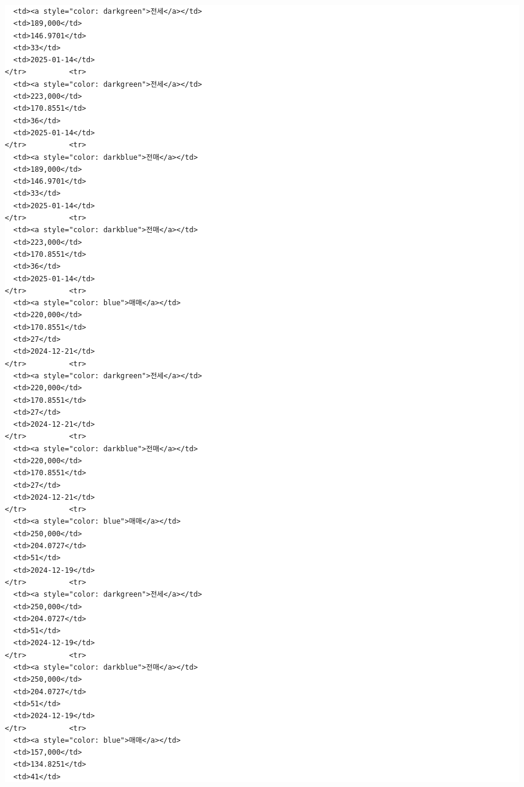       <td><a style="color: darkgreen">전세</a></td>
      <td>189,000</td>
      <td>146.9701</td>
      <td>33</td>
      <td>2025-01-14</td>
    </tr>          <tr>
      <td><a style="color: darkgreen">전세</a></td>
      <td>223,000</td>
      <td>170.8551</td>
      <td>36</td>
      <td>2025-01-14</td>
    </tr>          <tr>
      <td><a style="color: darkblue">전매</a></td>
      <td>189,000</td>
      <td>146.9701</td>
      <td>33</td>
      <td>2025-01-14</td>
    </tr>          <tr>
      <td><a style="color: darkblue">전매</a></td>
      <td>223,000</td>
      <td>170.8551</td>
      <td>36</td>
      <td>2025-01-14</td>
    </tr>          <tr>
      <td><a style="color: blue">매매</a></td>
      <td>220,000</td>
      <td>170.8551</td>
      <td>27</td>
      <td>2024-12-21</td>
    </tr>          <tr>
      <td><a style="color: darkgreen">전세</a></td>
      <td>220,000</td>
      <td>170.8551</td>
      <td>27</td>
      <td>2024-12-21</td>
    </tr>          <tr>
      <td><a style="color: darkblue">전매</a></td>
      <td>220,000</td>
      <td>170.8551</td>
      <td>27</td>
      <td>2024-12-21</td>
    </tr>          <tr>
      <td><a style="color: blue">매매</a></td>
      <td>250,000</td>
      <td>204.0727</td>
      <td>51</td>
      <td>2024-12-19</td>
    </tr>          <tr>
      <td><a style="color: darkgreen">전세</a></td>
      <td>250,000</td>
      <td>204.0727</td>
      <td>51</td>
      <td>2024-12-19</td>
    </tr>          <tr>
      <td><a style="color: darkblue">전매</a></td>
      <td>250,000</td>
      <td>204.0727</td>
      <td>51</td>
      <td>2024-12-19</td>
    </tr>          <tr>
      <td><a style="color: blue">매매</a></td>
      <td>157,000</td>
      <td>134.8251</td>
      <td>41</td>